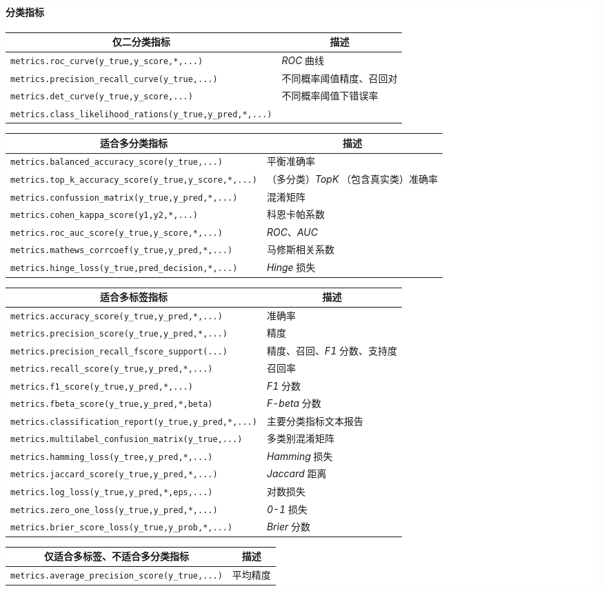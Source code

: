 ####    分类指标

| 仅二分类指标                                            | 描述                     |
|---------------------------------------------------------|--------------------------|
| `metrics.roc_curve(y_true,y_score,*,...)`               | *ROC* 曲线               |
| `metrics.precision_recall_curve(y_true,...)`            | 不同概率阈值精度、召回对 |
| `metrics.det_curve(y_true,y_score,...)`                 | 不同概率阈值下错误率     |
| `metrics.class_likelihood_rations(y_true,y_pred,*,...)` |                          |

| 适合多分类指标                                       | 描述                                  |
|------------------------------------------------------|---------------------------------------|
| `metrics.balanced_accuracy_score(y_true,...)`        | 平衡准确率                            |
| `metrics.top_k_accuracy_score(y_true,y_score,*,...)` | （多分类）*TopK* （包含真实类）准确率 |
| `metrics.confussion_matrix(y_true,y_pred,*,...)`     | 混淆矩阵                              |
| `metrics.cohen_kappa_score(y1,y2,*,...)`             | 科恩卡帕系数                          |
| `metrics.roc_auc_score(y_true,y_score,*,...)`        | *ROC*、*AUC*                          |
| `metrics.mathews_corrcoef(y_true,y_pred,*,...)`      | 马修斯相关系数                        |
| `metrics.hinge_loss(y_true,pred_decision,*,...)`     | *Hinge* 损失                          |

| 适合多标签指标                                       | 描述                          |
|------------------------------------------------------|-------------------------------|
| `metrics.accuracy_score(y_true,y_pred,*,...)`        | 准确率                        |
| `metrics.precision_score(y_true,y_pred,*,...)`       | 精度                          |
| `metrics.precision_recall_fscore_support(...)`       | 精度、召回、*F1* 分数、支持度 |
| `metrics.recall_score(y_true,y_pred,*,...)`          | 召回率                        |
| `metrics.f1_score(y_true,y_pred,*,...)`              | *F1* 分数                     |
| `metrics.fbeta_score(y_true,y_pred,*,beta)`          | *F-beta* 分数                 |
| `metrics.classification_report(y_true,y_pred,*,...)` | 主要分类指标文本报告          |
| `metrics.multilabel_confusion_matrix(y_true,...)`    | 多类别混淆矩阵                |
| `metrics.hamming_loss(y_tree,y_pred,*,...)`          | *Hamming* 损失                |
| `metrics.jaccard_score(y_true,y_pred,*,...)`         | *Jaccard* 距离                |
| `metrics.log_loss(y_true,y_pred,*,eps,...)`          | 对数损失                      |
| `metrics.zero_one_loss(y_true,y_pred,*,...)`         | *0-1* 损失                    |
| `metrics.brier_score_loss(y_true,y_prob,*,...)`      | *Brier* 分数                  |

| 仅适合多标签、不适合多分类指标                | 描述     |
|-----------------------------------------------|----------|
| `metrics.average_precision_score(y_true,...)` | 平均精度 |
